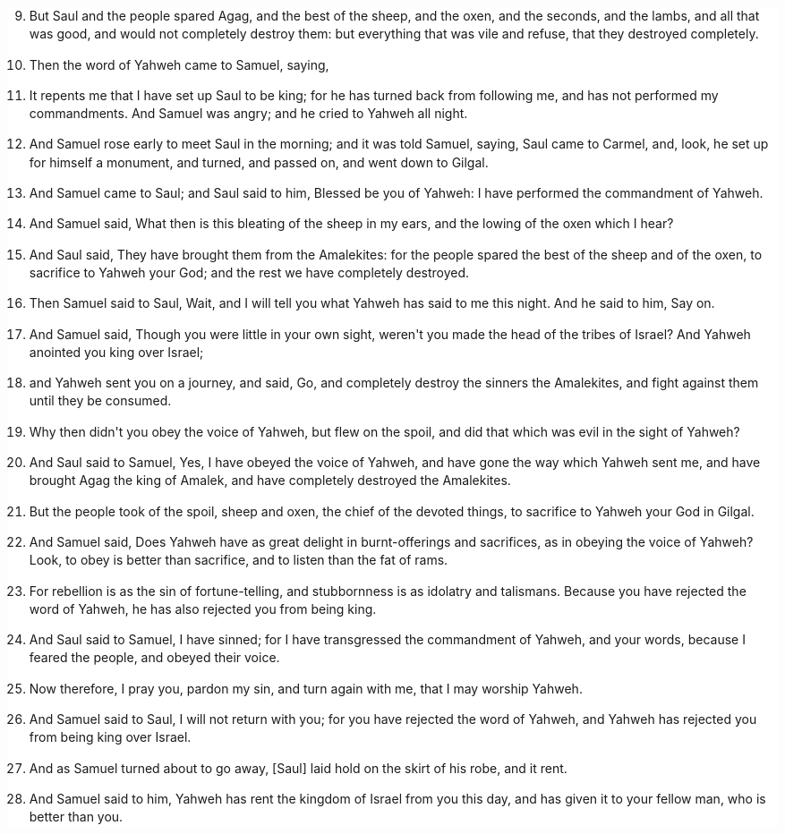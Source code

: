 9. But Saul and the people spared Agag, and the best of the sheep, and the oxen, and the seconds, and the lambs, and all that was good, and would not completely destroy them: but everything that was vile and refuse, that they destroyed completely.

10. Then the word of Yahweh came to Samuel, saying,

11. It repents me that I have set up Saul to be king; for he has turned back from following me, and has not performed my commandments. And Samuel was angry; and he cried to Yahweh all night.

12. And Samuel rose early to meet Saul in the morning; and it was told Samuel, saying, Saul came to Carmel, and, look, he set up for himself a monument, and turned, and passed on, and went down to Gilgal.

13. And Samuel came to Saul; and Saul said to him, Blessed be you of Yahweh: I have performed the commandment of Yahweh.

14. And Samuel said, What then is this bleating of the sheep in my ears, and the lowing of the oxen which I hear?

15. And Saul said, They have brought them from the Amalekites: for the people spared the best of the sheep and of the oxen, to sacrifice to Yahweh your God; and the rest we have completely destroyed.

16. Then Samuel said to Saul, Wait, and I will tell you what Yahweh has said to me this night. And he said to him, Say on.

17. And Samuel said, Though you were little in your own sight, weren't you made the head of the tribes of Israel? And Yahweh anointed you king over Israel;

18. and Yahweh sent you on a journey, and said, Go, and completely destroy the sinners the Amalekites, and fight against them until they be consumed.

19. Why then didn't you obey the voice of Yahweh, but flew on the spoil, and did that which was evil in the sight of Yahweh?

20. And Saul said to Samuel, Yes, I have obeyed the voice of Yahweh, and have gone the way which Yahweh sent me, and have brought Agag the king of Amalek, and have completely destroyed the Amalekites.

21. But the people took of the spoil, sheep and oxen, the chief of the devoted things, to sacrifice to Yahweh your God in Gilgal.

22. And Samuel said, Does Yahweh have as great delight in burnt-offerings and sacrifices, as in obeying the voice of Yahweh? Look, to obey is better than sacrifice, and to listen than the fat of rams.

23. For rebellion is as the sin of fortune-telling, and stubbornness is as idolatry and talismans. Because you have rejected the word of Yahweh, he has also rejected you from being king.

24. And Saul said to Samuel, I have sinned; for I have transgressed the commandment of Yahweh, and your words, because I feared the people, and obeyed their voice.

25. Now therefore, I pray you, pardon my sin, and turn again with me, that I may worship Yahweh.

26. And Samuel said to Saul, I will not return with you; for you have rejected the word of Yahweh, and Yahweh has rejected you from being king over Israel.

27. And as Samuel turned about to go away, [Saul] laid hold on the skirt of his robe, and it rent.

28. And Samuel said to him, Yahweh has rent the kingdom of Israel from you this day, and has given it to your fellow man, who is better than you.
